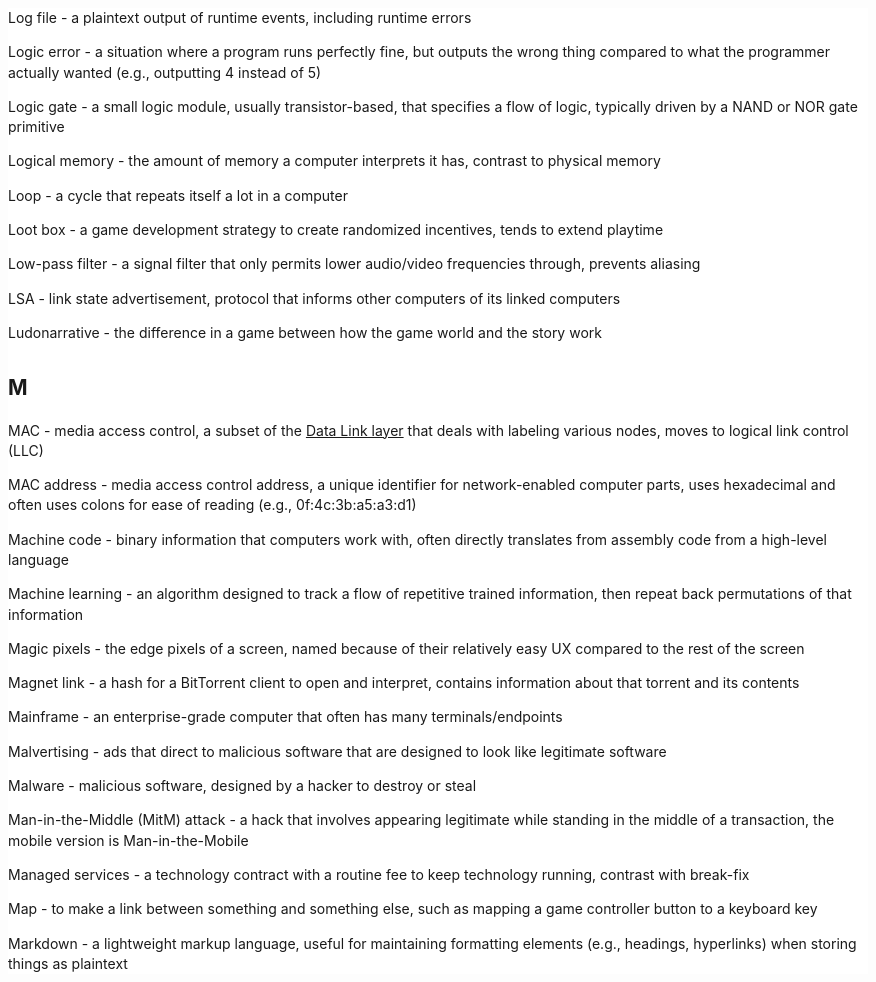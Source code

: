 Log file - a plaintext output of runtime events, including runtime errors

Logic error - a situation where a program runs perfectly fine, but outputs the wrong thing compared to what the programmer actually wanted (e.g., outputting 4 instead of 5)

Logic gate - a small logic module, usually transistor-based, that specifies a flow of logic, typically driven by a NAND or NOR gate primitive

Logical memory - the amount of memory a computer interprets it has, contrast to physical memory

Loop - a cycle that repeats itself a lot in a computer

Loot box - a game development strategy to create randomized incentives, tends to extend playtime

Low-pass filter - a signal filter that only permits lower audio/video frequencies through, prevents aliasing

LSA - link state advertisement, protocol that informs other computers of its linked computers

Ludonarrative - the difference in a game between how the game world and the story work

## M

MAC - media access control, a subset of the [Data Link layer](networks.md) that deals with labeling various nodes, moves to logical link control (LLC)

MAC address - media access control address, a unique identifier for network-enabled computer parts, uses hexadecimal and often uses colons for ease of reading (e.g., 0f:4c:3b:a5:a3:d1)

Machine code - binary information that computers work with, often directly translates from assembly code from a high-level language

Machine learning - an algorithm designed to track a flow of repetitive trained information, then repeat back permutations of that information

Magic pixels - the edge pixels of a screen, named because of their relatively easy UX compared to the rest of the screen

Magnet link - a hash for a BitTorrent client to open and interpret, contains information about that torrent and its contents

Mainframe - an enterprise-grade computer that often has many terminals/endpoints

Malvertising - ads that direct to malicious software that are designed to look like legitimate software

Malware - malicious software, designed by a hacker to destroy or steal

Man-in-the-Middle (MitM) attack - a hack that involves appearing legitimate while standing in the middle of a transaction, the mobile version is Man-in-the-Mobile

Managed services - a technology contract with a routine fee to keep technology running, contrast with break-fix

Map - to make a link between something and something else, such as mapping a game controller button to a keyboard key

Markdown - a lightweight markup language, useful for maintaining formatting elements (e.g., headings, hyperlinks) when storing things as plaintext
